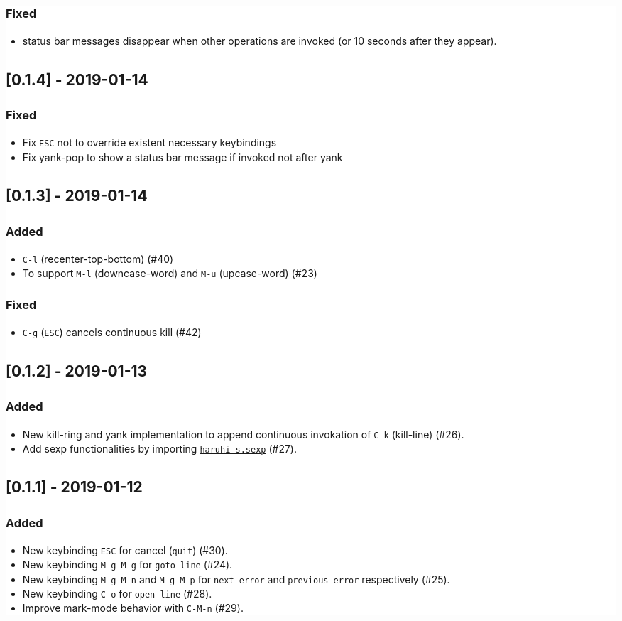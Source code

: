 ### Fixed

- status bar messages disappear when other operations are invoked (or 10 seconds after they appear).

## [0.1.4] - 2019-01-14

### Fixed

- Fix `ESC` not to override existent necessary keybindings
- Fix yank-pop to show a status bar message if invoked not after yank

## [0.1.3] - 2019-01-14

### Added

- `C-l` (recenter-top-bottom) (#40)
- To support `M-l` (downcase-word) and `M-u` (upcase-word) (#23)

### Fixed

- `C-g` (`ESC`) cancels continuous kill (#42)

## [0.1.2] - 2019-01-13

### Added

- New kill-ring and yank implementation to append continuous invokation of `C-k` (kill-line) (#26).
- Add sexp functionalities by importing [`haruhi-s.sexp`](https://marketplace.visualstudio.com/items?itemName=haruhi-s.sexp) (#27).

## [0.1.1] - 2019-01-12

### Added

- New keybinding `ESC` for cancel (`quit`) (#30).
- New keybinding `M-g M-g` for `goto-line` (#24).
- New keybinding `M-g M-n` and `M-g M-p` for `next-error` and `previous-error` respectively (#25).
- New keybinding `C-o` for `open-line` (#28).
- Improve mark-mode behavior with `C-M-n` (#29).
